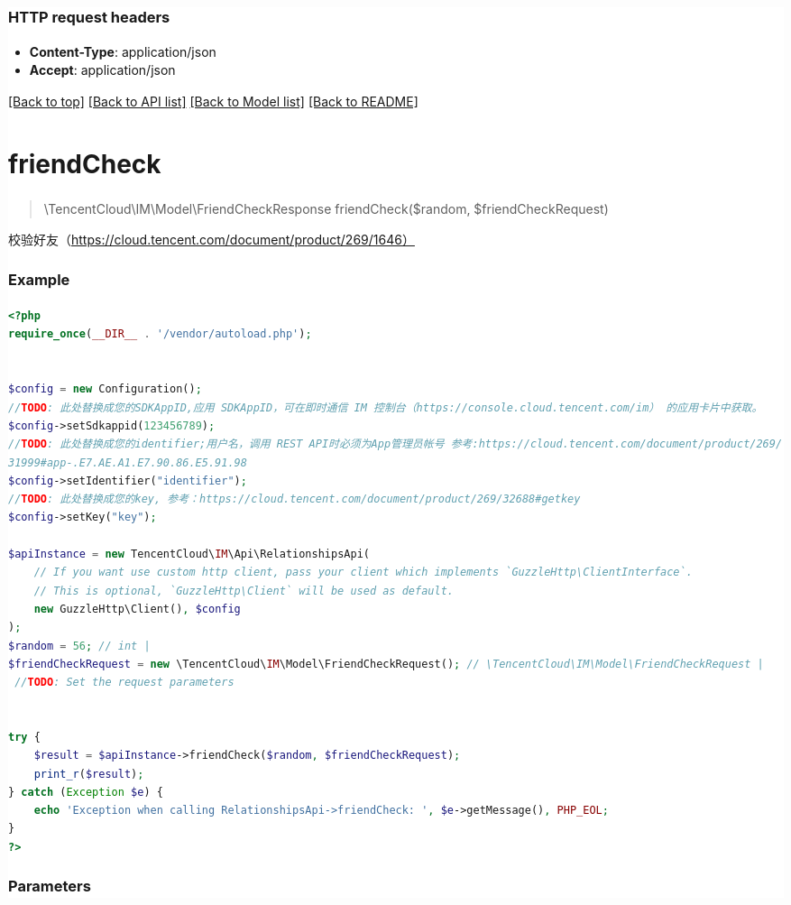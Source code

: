 ### HTTP request headers

 - **Content-Type**: application/json
 - **Accept**: application/json

[[Back to top]](#) [[Back to API list]](../../README.md#documentation-for-api-endpoints) [[Back to Model list]](../../README.md#documentation-for-models) [[Back to README]](../../README.md)

# **friendCheck**
> \TencentCloud\IM\Model\FriendCheckResponse friendCheck($random, $friendCheckRequest)

校验好友（https://cloud.tencent.com/document/product/269/1646）

### Example
```php
<?php
require_once(__DIR__ . '/vendor/autoload.php');


$config = new Configuration();
//TODO: 此处替换成您的SDKAppID,应用 SDKAppID，可在即时通信 IM 控制台（https://console.cloud.tencent.com/im） 的应用卡片中获取。
$config->setSdkappid(123456789);
//TODO: 此处替换成您的identifier;用户名，调用 REST API时必须为App管理员帐号 参考:https://cloud.tencent.com/document/product/269/31999#app-.E7.AE.A1.E7.90.86.E5.91.98
$config->setIdentifier("identifier");
//TODO: 此处替换成您的key, 参考：https://cloud.tencent.com/document/product/269/32688#getkey
$config->setKey("key");

$apiInstance = new TencentCloud\IM\Api\RelationshipsApi(
    // If you want use custom http client, pass your client which implements `GuzzleHttp\ClientInterface`.
    // This is optional, `GuzzleHttp\Client` will be used as default.
    new GuzzleHttp\Client(), $config
);
$random = 56; // int | 
$friendCheckRequest = new \TencentCloud\IM\Model\FriendCheckRequest(); // \TencentCloud\IM\Model\FriendCheckRequest | 
 //TODO: Set the request parameters


try {
    $result = $apiInstance->friendCheck($random, $friendCheckRequest);
    print_r($result);
} catch (Exception $e) {
    echo 'Exception when calling RelationshipsApi->friendCheck: ', $e->getMessage(), PHP_EOL;
}
?>
```

### Parameters
